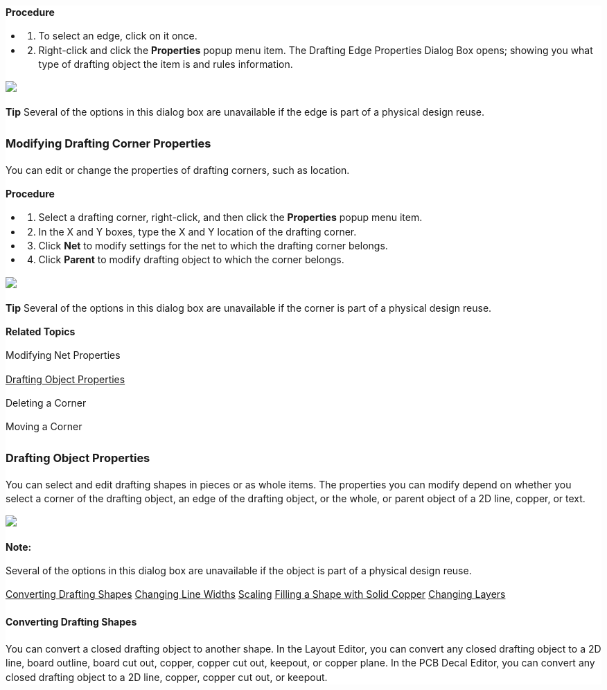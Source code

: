 **Procedure**

- 1. To select an edge, click on it once.
- 2. Right-click and click the **Properties** popup menu item. The Drafting Edge Properties Dialog Box opens; showing you what type of drafting object the item is and rules information.

![](/layout/guide/27/_page_22_Picture_9.jpeg)

**Tip** Several of the options in this dialog box are unavailable if the edge is part of a physical design reuse.

### Modifying Drafting Corner Properties
You can edit or change the properties of drafting corners, such as location.

**Procedure**

- 1. Select a drafting corner, right-click, and then click the **Properties** popup menu item.
- 2. In the X and Y boxes, type the X and Y location of the drafting corner.
- 3. Click **Net** to modify settings for the net to which the drafting corner belongs.
- 4. Click **Parent** to modify drafting object to which the corner belongs.

![](/layout/guide/27/_page_22_Picture_18.jpeg)

**Tip** Several of the options in this dialog box are unavailable if the corner is part of a physical design reuse.

**Related Topics**

Modifying Net Properties

[Drafting Object Properties](#page-24-0)

Deleting a Corner

Moving a Corner

### Drafting Object Properties
You can select and edit drafting shapes in pieces or as whole items. The properties you can modify depend on whether you select a corner of the drafting object, an edge of the drafting object, or the whole, or parent object of a 2D line, copper, or text.

![](/layout/guide/27/_page_24_Picture_3.jpeg)

**Note:**

Several of the options in this dialog box are unavailable if the object is part of a physical design reuse.

[Converting Drafting Shapes](#page-24-1) [Changing Line Widths](#page-24-2) [Scaling](#page-25-0) [Filling a Shape with Solid Copper](#page-25-1) [Changing Layers](#page-26-1)

#### Converting Drafting Shapes
You can convert a closed drafting object to another shape. In the Layout Editor, you can convert any closed drafting object to a 2D line, board outline, board cut out, copper, copper cut out, keepout, or copper plane. In the PCB Decal Editor, you can convert any closed drafting object to a 2D line, copper, copper cut out, or keepout.
